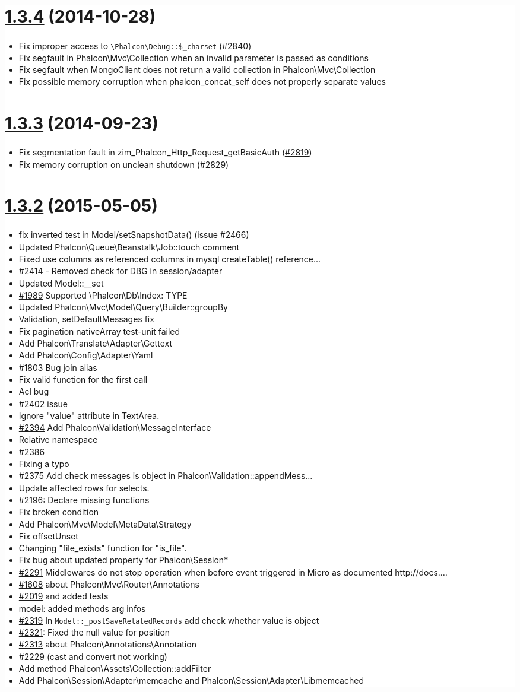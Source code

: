 # [1.3.4](https://github.com/phalcon/cphalcon/releases/tag/phalcon-v1.3.4) (2014-10-28)
 - Fix improper access to `\Phalcon\Debug::$_charset` ([#2840](https://github.com/phalcon/cphalcon/issues/2840))
 - Fix segfault in Phalcon\Mvc\Collection when an invalid parameter is passed as conditions
 - Fix segfault when MongoClient does not return a valid collection in Phalcon\Mvc\Collection
 - Fix possible memory corruption when phalcon_concat_self does not properly separate values

# [1.3.3](https://github.com/phalcon/cphalcon/releases/tag/phalcon-v1.3.3) (2014-09-23)
 - Fix segmentation fault in zim_Phalcon_Http_Request_getBasicAuth ([#2819](https://github.com/phalcon/cphalcon/issues/2819))
 - Fix memory corruption on unclean shutdown ([#2829](https://github.com/phalcon/cphalcon/issues/2829))

# [1.3.2](https://github.com/phalcon/cphalcon/releases/tag/phalcon-v1.3.2) (2015-05-05)
 - fix inverted test in Model/setSnapshotData() (issue [#2466](https://github.com/phalcon/cphalcon/issues/2466))
 - Updated Phalcon\Queue\Beanstalk\Job::touch comment
 - Fixed use columns as referenced columns in mysql createTable() reference...
 - [#2414](https://github.com/phalcon/cphalcon/issues/2414)  - Removed check for DBG in session/adapter
 - Updated Model::__set
 - [#1989](https://github.com/phalcon/cphalcon/issues/1989) Supported \Phalcon\Db\Index: TYPE
 - Updated Phalcon\Mvc\Model\Query\Builder::groupBy
 - Validation, setDefaultMessages fix
 - Fix pagination nativeArray test-unit failed
 - Add Phalcon\Translate\Adapter\Gettext
 - Add Phalcon\Config\Adapter\Yaml
 - [#1803](https://github.com/phalcon/cphalcon/issues/1803) Bug join alias
 - Fix valid function for the first call
 - Acl bug
 - [#2402](https://github.com/phalcon/cphalcon/issues/2402) issue
 - Ignore "value" attribute in TextArea.
 - [#2394](https://github.com/phalcon/cphalcon/issues/2394) Add Phalcon\Validation\MessageInterface
 - Relative namespace
 - [#2386](https://github.com/phalcon/cphalcon/issues/2386)
 - Fixing a typo
 - [#2375](https://github.com/phalcon/cphalcon/issues/2375) Add check messages is object in Phalcon\Validation::appendMess...
 - Update affected rows for selects.
 - [#2196](https://github.com/phalcon/cphalcon/issues/2196): Declare missing functions
 - Fix broken condition
 - Add Phalcon\Mvc\Model\MetaData\Strategy
 - Fix offsetUnset
 - Changing "file_exists" function for "is_file".
 - Fix bug about updated property for Phalcon\Session\*
 - [#2291](https://github.com/phalcon/cphalcon/issues/2291) Middlewares do not stop operation when before event triggered in Micro as documented http://docs.…
 - [#1608](https://github.com/phalcon/cphalcon/issues/1608) about Phalcon\Mvc\Router\Annotations
 - [#2019](https://github.com/phalcon/cphalcon/issues/2019) and added tests
 - model: added methods arg infos
 - [#2319](https://github.com/phalcon/cphalcon/issues/2319) In `Model::_postSaveRelatedRecords` add check whether value is object
 - [#2321](https://github.com/phalcon/cphalcon/issues/2321): Fixed the null value for position
 - [#2313](https://github.com/phalcon/cphalcon/issues/2313) about Phalcon\Annotations\Annotation
 - [#2229](https://github.com/phalcon/cphalcon/issues/2229) (cast and convert not working)
 - Add method Phalcon\Assets\Collection::addFilter
 - Add Phalcon\Session\Adapter\memcache and Phalcon\Session\Adapter\Libmemcached